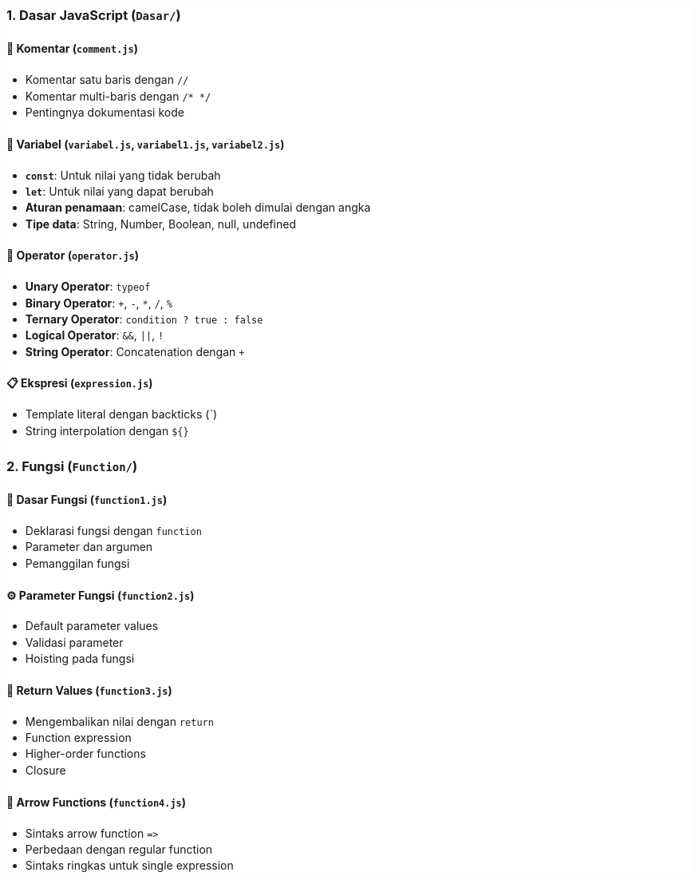 ### 1. Dasar JavaScript (`Dasar/`)

#### 📝 Komentar (`comment.js`)

- Komentar satu baris dengan `//`
- Komentar multi-baris dengan `/* */`
- Pentingnya dokumentasi kode

#### 🔢 Variabel (`variabel.js`, `variabel1.js`, `variabel2.js`)

- **`const`**: Untuk nilai yang tidak berubah
- **`let`**: Untuk nilai yang dapat berubah
- **Aturan penamaan**: camelCase, tidak boleh dimulai dengan angka
- **Tipe data**: String, Number, Boolean, null, undefined

#### 🧮 Operator (`operator.js`)

- **Unary Operator**: `typeof`
- **Binary Operator**: `+`, `-`, `*`, `/`, `%`
- **Ternary Operator**: `condition ? true : false`
- **Logical Operator**: `&&`, `||`, `!`
- **String Operator**: Concatenation dengan `+`

#### 📋 Ekspresi (`expression.js`)

- Template literal dengan backticks (`)
- String interpolation dengan `${}`

### 2. Fungsi (`Function/`)

#### 🔧 Dasar Fungsi (`function1.js`)

- Deklarasi fungsi dengan `function`
- Parameter dan argumen
- Pemanggilan fungsi

#### ⚙️ Parameter Fungsi (`function2.js`)

- Default parameter values
- Validasi parameter
- Hoisting pada fungsi

#### 🔄 Return Values (`function3.js`)

- Mengembalikan nilai dengan `return`
- Function expression
- Higher-order functions
- Closure

#### 🏹 Arrow Functions (`function4.js`)

- Sintaks arrow function `=>`
- Perbedaan dengan regular function
- Sintaks ringkas untuk single expression
